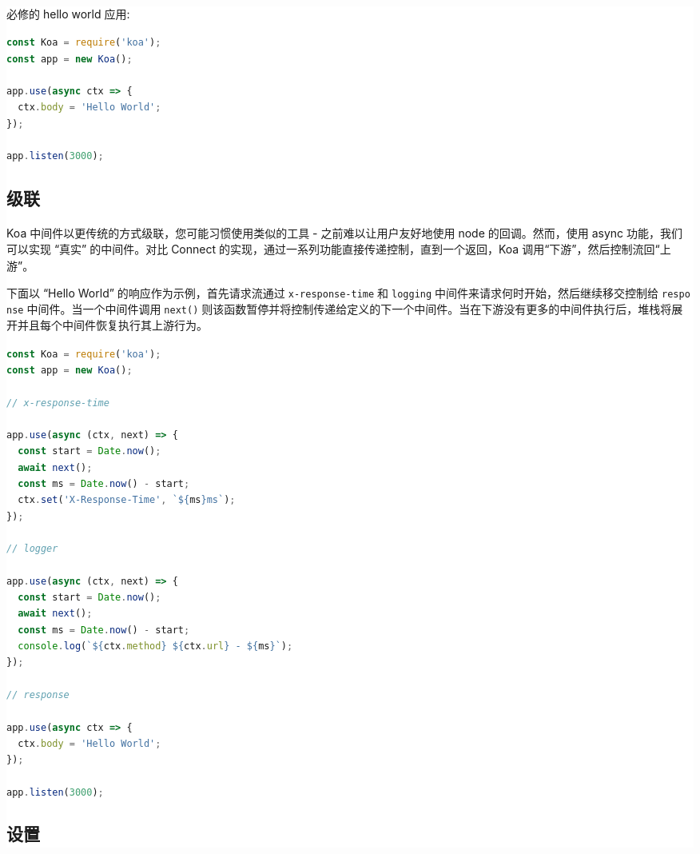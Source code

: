 必修的 hello world 应用:

```js
const Koa = require('koa');
const app = new Koa();

app.use(async ctx => {
  ctx.body = 'Hello World';
});

app.listen(3000);
```

## 级联

Koa 中间件以更传统的方式级联，您可能习惯使用类似的工具 - 之前难以让用户友好地使用 node 的回调。然而，使用 async 功能，我们可以实现 “真实” 的中间件。对比 Connect 的实现，通过一系列功能直接传递控制，直到一个返回，Koa 调用“下游”，然后控制流回“上游”。

下面以 “Hello World” 的响应作为示例，首先请求流通过 `x-response-time` 和 `logging` 中间件来请求何时开始，然后继续移交控制给 `response` 中间件。当一个中间件调用 `next()` 则该函数暂停并将控制传递给定义的下一个中间件。当在下游没有更多的中间件执行后，堆栈将展开并且每个中间件恢复执行其上游行为。

```js
const Koa = require('koa');
const app = new Koa();

// x-response-time

app.use(async (ctx, next) => {
  const start = Date.now();
  await next();
  const ms = Date.now() - start;
  ctx.set('X-Response-Time', `${ms}ms`);
});

// logger

app.use(async (ctx, next) => {
  const start = Date.now();
  await next();
  const ms = Date.now() - start;
  console.log(`${ctx.method} ${ctx.url} - ${ms}`);
});

// response

app.use(async ctx => {
  ctx.body = 'Hello World';
});

app.listen(3000);
```

## 设置
